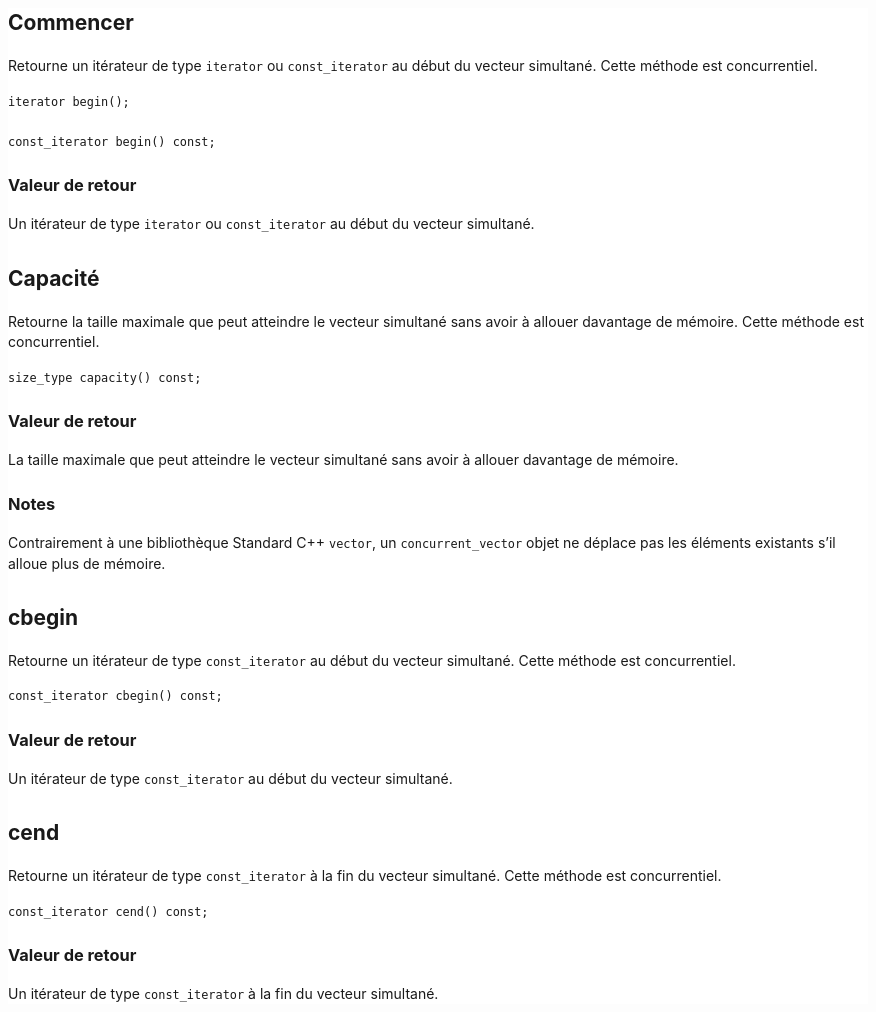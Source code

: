 ##  <a name="begin"></a> Commencer 

 Retourne un itérateur de type `iterator` ou `const_iterator` au début du vecteur simultané. Cette méthode est concurrentiel.  
  
```
iterator begin();

const_iterator begin() const;
```  
  
### <a name="return-value"></a>Valeur de retour  
 Un itérateur de type `iterator` ou `const_iterator` au début du vecteur simultané.  
  
##  <a name="capacity"></a> Capacité 

 Retourne la taille maximale que peut atteindre le vecteur simultané sans avoir à allouer davantage de mémoire. Cette méthode est concurrentiel.  
  
```
size_type capacity() const;
```  
  
### <a name="return-value"></a>Valeur de retour  
 La taille maximale que peut atteindre le vecteur simultané sans avoir à allouer davantage de mémoire.  
  
### <a name="remarks"></a>Notes  
 Contrairement à une bibliothèque Standard C++ `vector`, un `concurrent_vector` objet ne déplace pas les éléments existants s’il alloue plus de mémoire.  
  
##  <a name="cbegin"></a> cbegin 

 Retourne un itérateur de type `const_iterator` au début du vecteur simultané. Cette méthode est concurrentiel.  
  
```
const_iterator cbegin() const;
```  
  
### <a name="return-value"></a>Valeur de retour  
 Un itérateur de type `const_iterator` au début du vecteur simultané.  
  
##  <a name="cend"></a> cend 

 Retourne un itérateur de type `const_iterator` à la fin du vecteur simultané. Cette méthode est concurrentiel.  
  
```
const_iterator cend() const;
```  
  
### <a name="return-value"></a>Valeur de retour  
 Un itérateur de type `const_iterator` à la fin du vecteur simultané.  
  